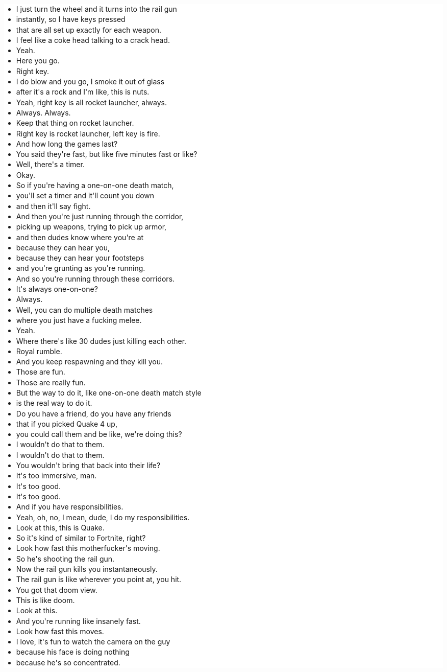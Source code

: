 *  I just turn the wheel and it turns into the rail gun
*  instantly, so I have keys pressed
*  that are all set up exactly for each weapon.
*  I feel like a coke head talking to a crack head.
*  Yeah.
*  Here you go.
*  Right key.
*  I do blow and you go, I smoke it out of glass
*  after it's a rock and I'm like, this is nuts.
*  Yeah, right key is all rocket launcher, always.
*  Always. Always.
*  Keep that thing on rocket launcher.
*  Right key is rocket launcher, left key is fire.
*  And how long the games last?
*  You said they're fast, but like five minutes fast or like?
*  Well, there's a timer.
*  Okay.
*  So if you're having a one-on-one death match,
*  you'll set a timer and it'll count you down
*  and then it'll say fight.
*  And then you're just running through the corridor,
*  picking up weapons, trying to pick up armor,
*  and then dudes know where you're at
*  because they can hear you,
*  because they can hear your footsteps
*  and you're grunting as you're running.
*  And so you're running through these corridors.
*  It's always one-on-one?
*  Always.
*  Well, you can do multiple death matches
*  where you just have a fucking melee.
*  Yeah.
*  Where there's like 30 dudes just killing each other.
*  Royal rumble.
*  And you keep respawning and they kill you.
*  Those are fun.
*  Those are really fun.
*  But the way to do it, like one-on-one death match style
*  is the real way to do it.
*  Do you have a friend, do you have any friends
*  that if you picked Quake 4 up,
*  you could call them and be like, we're doing this?
*  I wouldn't do that to them.
*  I wouldn't do that to them.
*  You wouldn't bring that back into their life?
*  It's too immersive, man.
*  It's too good.
*  It's too good.
*  And if you have responsibilities.
*  Yeah, oh, no, I mean, dude, I do my responsibilities.
*  Look at this, this is Quake.
*  So it's kind of similar to Fortnite, right?
*  Look how fast this motherfucker's moving.
*  So he's shooting the rail gun.
*  Now the rail gun kills you instantaneously.
*  The rail gun is like wherever you point at, you hit.
*  You got that doom view.
*  This is like doom.
*  Look at this.
*  And you're running like insanely fast.
*  Look how fast this moves.
*  I love, it's fun to watch the camera on the guy
*  because his face is doing nothing
*  because he's so concentrated.